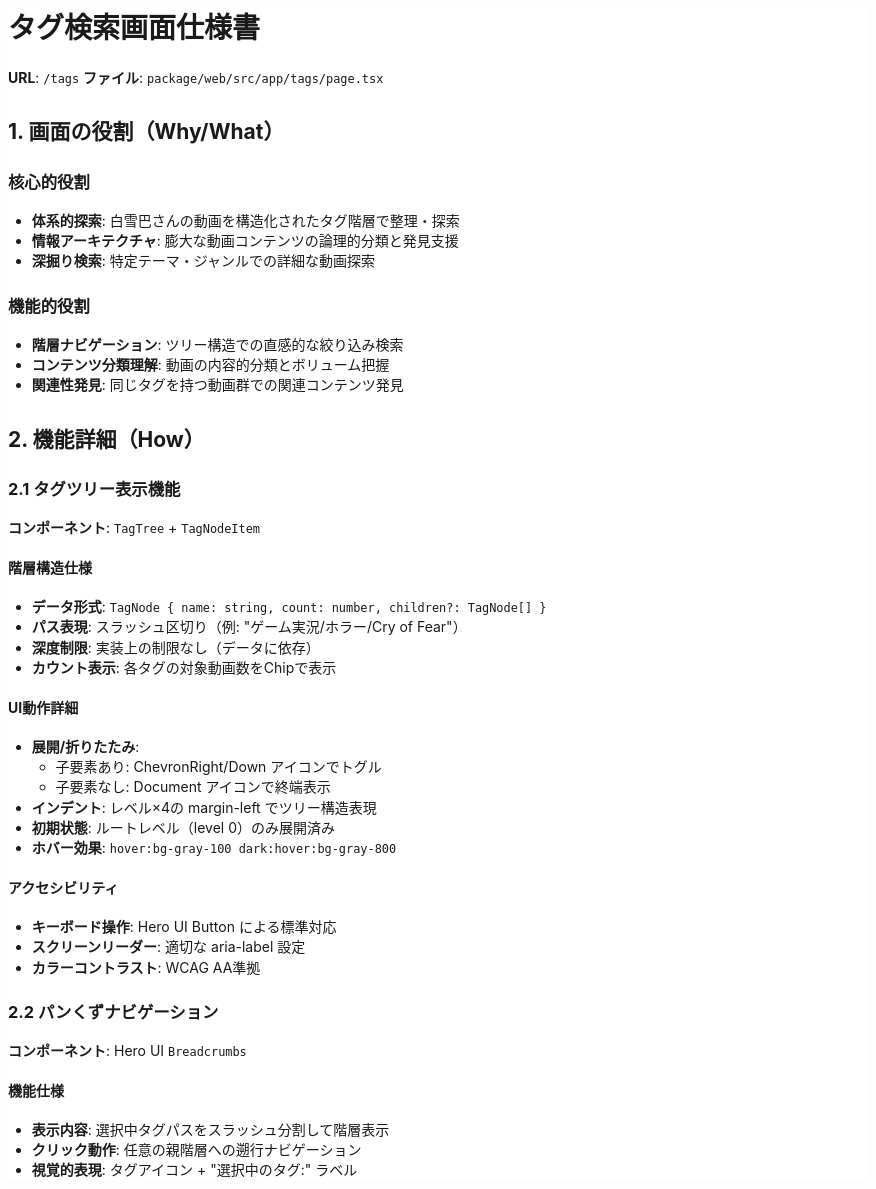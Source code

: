 # タグ検索画面仕様書

**URL**: `/tags`
**ファイル**: `package/web/src/app/tags/page.tsx`

## 1. 画面の役割（Why/What）

### 核心的役割
- **体系的探索**: 白雪巴さんの動画を構造化されたタグ階層で整理・探索
- **情報アーキテクチャ**: 膨大な動画コンテンツの論理的分類と発見支援
- **深掘り検索**: 特定テーマ・ジャンルでの詳細な動画探索

### 機能的役割
- **階層ナビゲーション**: ツリー構造での直感的な絞り込み検索
- **コンテンツ分類理解**: 動画の内容的分類とボリューム把握
- **関連性発見**: 同じタグを持つ動画群での関連コンテンツ発見

## 2. 機能詳細（How）

### 2.1 タグツリー表示機能
**コンポーネント**: `TagTree` + `TagNodeItem`

#### 階層構造仕様
- **データ形式**: `TagNode { name: string, count: number, children?: TagNode[] }`
- **パス表現**: スラッシュ区切り（例: "ゲーム実況/ホラー/Cry of Fear"）
- **深度制限**: 実装上の制限なし（データに依存）
- **カウント表示**: 各タグの対象動画数をChipで表示

#### UI動作詳細
- **展開/折りたたみ**:
  - 子要素あり: ChevronRight/Down アイコンでトグル
  - 子要素なし: Document アイコンで終端表示
- **インデント**: レベル×4の margin-left でツリー構造表現
- **初期状態**: ルートレベル（level 0）のみ展開済み
- **ホバー効果**: `hover:bg-gray-100 dark:hover:bg-gray-800`

#### アクセシビリティ
- **キーボード操作**: Hero UI Button による標準対応
- **スクリーンリーダー**: 適切な aria-label 設定
- **カラーコントラスト**: WCAG AA準拠

### 2.2 パンくずナビゲーション
**コンポーネント**: Hero UI `Breadcrumbs`

#### 機能仕様
- **表示内容**: 選択中タグパスをスラッシュ分割して階層表示
- **クリック動作**: 任意の親階層への遡行ナビゲーション
- **視覚的表現**: タグアイコン + "選択中のタグ:" ラベル
